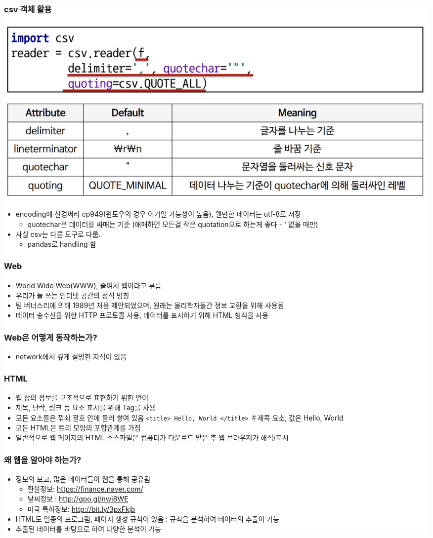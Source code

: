 ### csv 객체 활용
![csv_object](../../images/csv_object.png)
- encoding에 신경써라 cp949(윈도우의 경우 이거일 가능성이 높음), 웬만한 데이터는 utf-8로 저장
    - quotechar은 데이터를 싸매는 기준 (애매하면 모든걸 작은 quotation으로 하는게 좋다 - ' 없을 때만)
- 사실 csv는 다른 도구로 다룸.  
    - pandas로 handling 함

### Web
- World Wide Web(WWW), 줄여서 웹이라고 부름
- 우리가 늘 쓰는 인터넷 공간의 정식 명칭
- 팀 버너스리에 의해 1989년 처음 제안되었으며, 원래는 물리학자들간 정보 교환을 위해 사용됨
- 데이터 송수신을 위한 HTTP 프로토콜 사용, 데이터를 표시하기 위해 HTML 형식을 사용

### Web은 어떻게 동작하는가?
- network에서 깊게 설명한 지식이 있음

### HTML
- 웹 상의 정보를 구조적으로 표현하기 위한 언어
- 제목, 단락, 링크 등 요소 표시를 위해 Tag를 사용
- 모든 요소들은 꺾쇠 괄호 안에 둘러 쌓여 있음
`<title> Hello, World </title>` ＃제목 요소, 값은 Hello, World
- 모든 HTML은 트리 모양의 포함관계를 가짐
- 일반적으로 웹 페이지의 HTML 소스파일은 컴퓨터가 다운로드 받은 후 웹 브라우저가 해석/표시

### 왜 웹을 알아야 하는가?
- 정보의 보고, 많은 데이터들이 웹을 통해 공유됨
    - 환율정보: https://finance.naver.com/
    - 날씨정보 : http://goo.gl/nwi8WE
    - 미국 특허정보: http://bit.ly/3pxFkjb
- HTML도 일종의 프로그램, 페이지 생성 규칙이 있음
    : 규칙을 분석하여 데이터의 추출이 가능
- 추출된 데이터를 바탕으로 하여 다양한 분석이 가능
